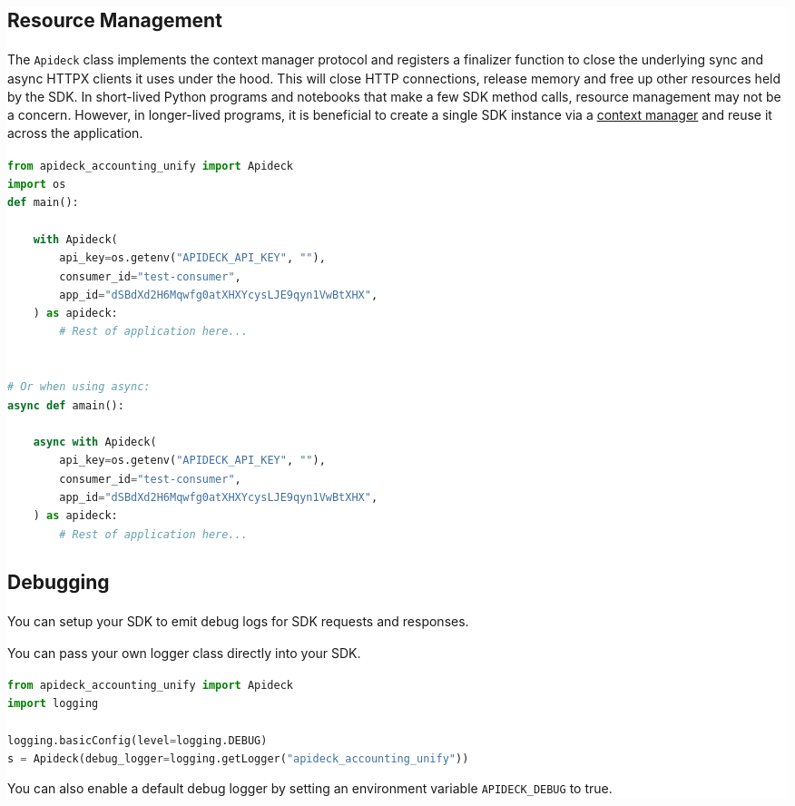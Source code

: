 
## Resource Management

The `Apideck` class implements the context manager protocol and registers a finalizer function to close the underlying sync and async HTTPX clients it uses under the hood. This will close HTTP connections, release memory and free up other resources held by the SDK. In short-lived Python programs and notebooks that make a few SDK method calls, resource management may not be a concern. However, in longer-lived programs, it is beneficial to create a single SDK instance via a [context manager][context-manager] and reuse it across the application.

[context-manager]: https://docs.python.org/3/reference/datamodel.html#context-managers

```python
from apideck_accounting_unify import Apideck
import os
def main():

    with Apideck(
        api_key=os.getenv("APIDECK_API_KEY", ""),
        consumer_id="test-consumer",
        app_id="dSBdXd2H6Mqwfg0atXHXYcysLJE9qyn1VwBtXHX",
    ) as apideck:
        # Rest of application here...


# Or when using async:
async def amain():

    async with Apideck(
        api_key=os.getenv("APIDECK_API_KEY", ""),
        consumer_id="test-consumer",
        app_id="dSBdXd2H6Mqwfg0atXHXYcysLJE9qyn1VwBtXHX",
    ) as apideck:
        # Rest of application here...
```



## Debugging

You can setup your SDK to emit debug logs for SDK requests and responses.

You can pass your own logger class directly into your SDK.
```python
from apideck_accounting_unify import Apideck
import logging

logging.basicConfig(level=logging.DEBUG)
s = Apideck(debug_logger=logging.getLogger("apideck_accounting_unify"))
```

You can also enable a default debug logger by setting an environment variable `APIDECK_DEBUG` to true.



